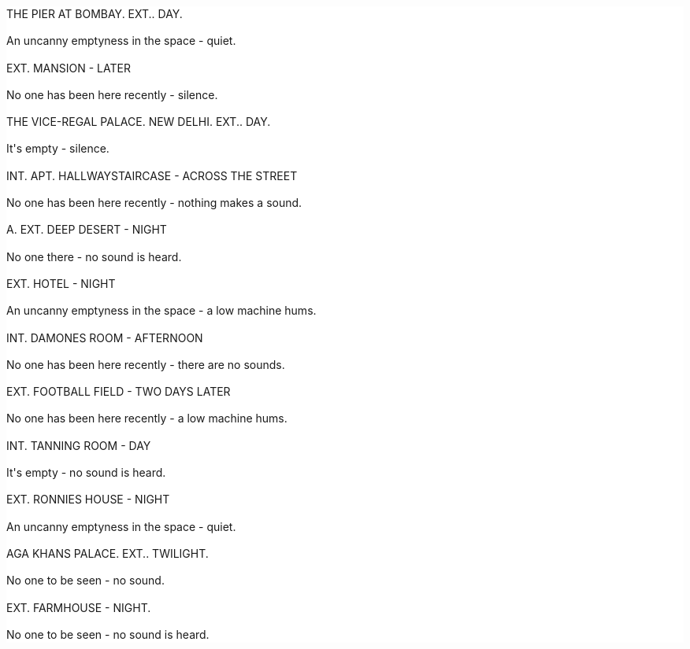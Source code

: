
THE PIER AT BOMBAY. EXT.. DAY.

An uncanny emptyness in the space - quiet.



EXT. MANSION - LATER

No one has been here recently - silence.



THE VICE-REGAL PALACE. NEW DELHI. EXT.. DAY.

It's empty - silence.



INT. APT. HALLWAYSTAIRCASE - ACROSS THE STREET

No one has been here recently - nothing makes a sound.



A. EXT. DEEP DESERT - NIGHT

No one there - no sound is heard.



EXT. HOTEL - NIGHT

An uncanny emptyness in the space - a low machine hums.



INT. DAMONES ROOM - AFTERNOON

No one has been here recently - there are no sounds.



EXT. FOOTBALL FIELD - TWO DAYS LATER

No one has been here recently - a low machine hums.



INT. TANNING ROOM - DAY

It's empty - no sound is heard.



EXT. RONNIES HOUSE - NIGHT

An uncanny emptyness in the space - quiet.



AGA KHANS PALACE. EXT.. TWILIGHT.

No one to be seen - no sound.



EXT. FARMHOUSE - NIGHT.

No one to be seen - no sound is heard.


